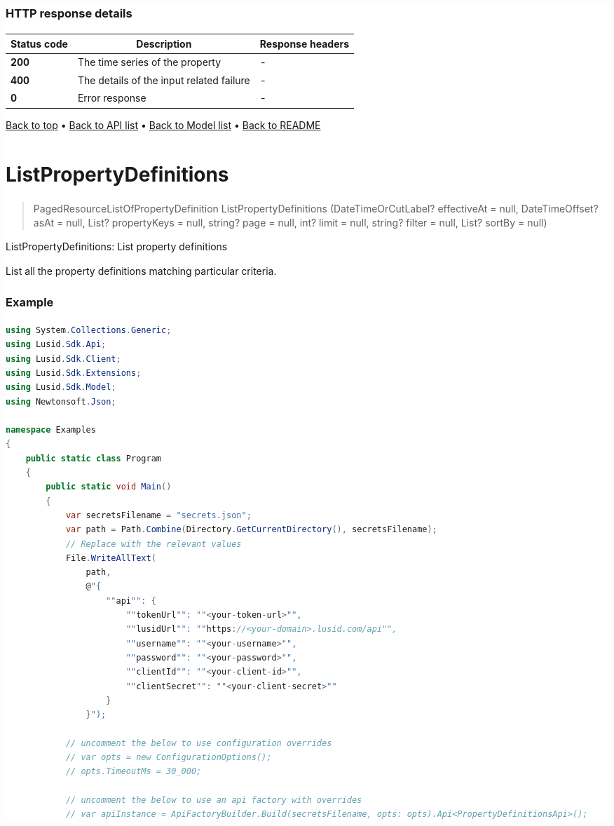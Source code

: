 
### HTTP response details
| Status code | Description | Response headers |
|-------------|-------------|------------------|
| **200** | The time series of the property |  -  |
| **400** | The details of the input related failure |  -  |
| **0** | Error response |  -  |

[Back to top](#) &#8226; [Back to API list](../README.md#documentation-for-api-endpoints) &#8226; [Back to Model list](../README.md#documentation-for-models) &#8226; [Back to README](../README.md)

<a id="listpropertydefinitions"></a>
# **ListPropertyDefinitions**
> PagedResourceListOfPropertyDefinition ListPropertyDefinitions (DateTimeOrCutLabel? effectiveAt = null, DateTimeOffset? asAt = null, List<string>? propertyKeys = null, string? page = null, int? limit = null, string? filter = null, List<string>? sortBy = null)

ListPropertyDefinitions: List property definitions

List all the property definitions matching particular criteria.

### Example
```csharp
using System.Collections.Generic;
using Lusid.Sdk.Api;
using Lusid.Sdk.Client;
using Lusid.Sdk.Extensions;
using Lusid.Sdk.Model;
using Newtonsoft.Json;

namespace Examples
{
    public static class Program
    {
        public static void Main()
        {
            var secretsFilename = "secrets.json";
            var path = Path.Combine(Directory.GetCurrentDirectory(), secretsFilename);
            // Replace with the relevant values
            File.WriteAllText(
                path, 
                @"{
                    ""api"": {
                        ""tokenUrl"": ""<your-token-url>"",
                        ""lusidUrl"": ""https://<your-domain>.lusid.com/api"",
                        ""username"": ""<your-username>"",
                        ""password"": ""<your-password>"",
                        ""clientId"": ""<your-client-id>"",
                        ""clientSecret"": ""<your-client-secret>""
                    }
                }");

            // uncomment the below to use configuration overrides
            // var opts = new ConfigurationOptions();
            // opts.TimeoutMs = 30_000;

            // uncomment the below to use an api factory with overrides
            // var apiInstance = ApiFactoryBuilder.Build(secretsFilename, opts: opts).Api<PropertyDefinitionsApi>();

```